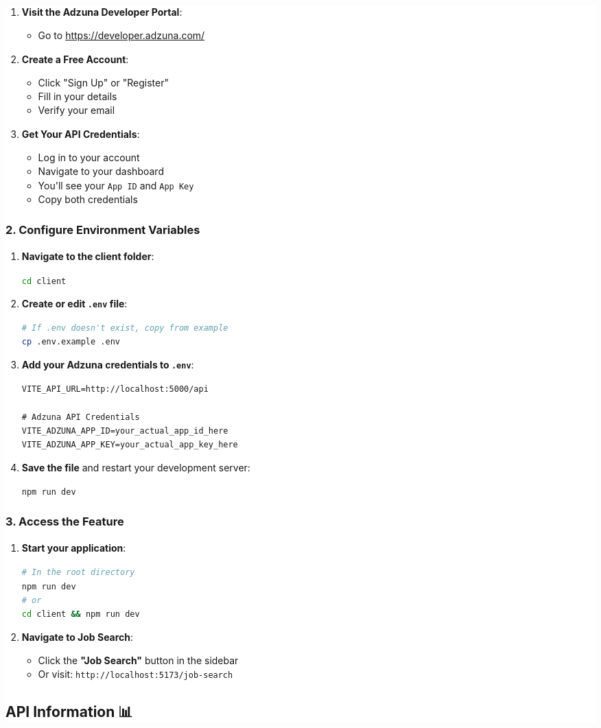 1. **Visit the Adzuna Developer Portal**:
   - Go to https://developer.adzuna.com/
   
2. **Create a Free Account**:
   - Click "Sign Up" or "Register"
   - Fill in your details
   - Verify your email

3. **Get Your API Credentials**:
   - Log in to your account
   - Navigate to your dashboard
   - You'll see your `App ID` and `App Key`
   - Copy both credentials

### 2. Configure Environment Variables

1. **Navigate to the client folder**:
   ```bash
   cd client
   ```

2. **Create or edit `.env` file**:
   ```bash
   # If .env doesn't exist, copy from example
   cp .env.example .env
   ```

3. **Add your Adzuna credentials to `.env`**:
   ```env
   VITE_API_URL=http://localhost:5000/api
   
   # Adzuna API Credentials
   VITE_ADZUNA_APP_ID=your_actual_app_id_here
   VITE_ADZUNA_APP_KEY=your_actual_app_key_here
   ```

4. **Save the file** and restart your development server:
   ```bash
   npm run dev
   ```

### 3. Access the Feature

1. **Start your application**:
   ```bash
   # In the root directory
   npm run dev
   # or
   cd client && npm run dev
   ```

2. **Navigate to Job Search**:
   - Click the **"Job Search"** button in the sidebar
   - Or visit: `http://localhost:5173/job-search`

## API Information 📊
